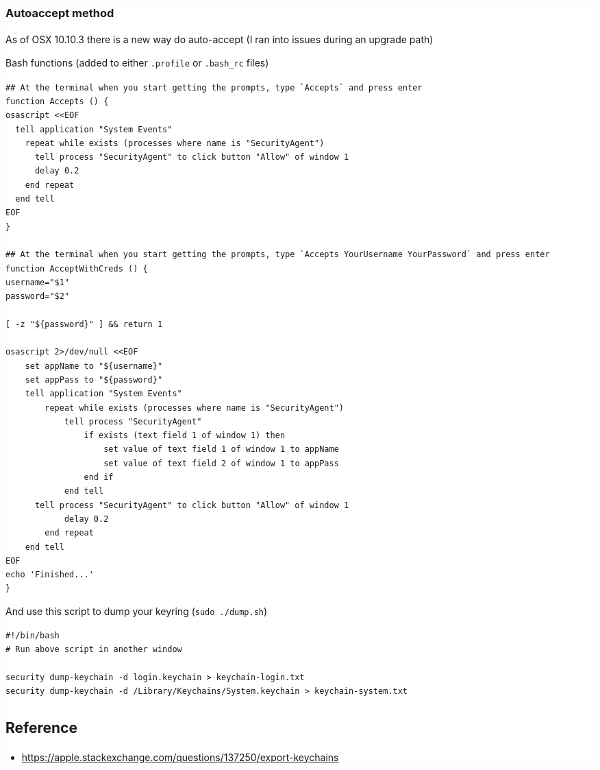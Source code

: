 ### Autoaccept method

As of OSX 10.10.3 there is a new way do auto-accept (I ran into issues during an upgrade path)

Bash functions (added to either `.profile` or `.bash_rc` files)

```
## At the terminal when you start getting the prompts, type `Accepts` and press enter
function Accepts () {
osascript <<EOF
  tell application "System Events"
    repeat while exists (processes where name is "SecurityAgent")
      tell process "SecurityAgent" to click button "Allow" of window 1
      delay 0.2
    end repeat
  end tell
EOF
}

## At the terminal when you start getting the prompts, type `Accepts YourUsername YourPassword` and press enter
function AcceptWithCreds () {
username="$1"
password="$2"

[ -z "${password}" ] && return 1

osascript 2>/dev/null <<EOF
    set appName to "${username}"
    set appPass to "${password}"
    tell application "System Events"
        repeat while exists (processes where name is "SecurityAgent")
            tell process "SecurityAgent"
                if exists (text field 1 of window 1) then
                    set value of text field 1 of window 1 to appName
                    set value of text field 2 of window 1 to appPass
                end if
            end tell
      tell process "SecurityAgent" to click button "Allow" of window 1
            delay 0.2
        end repeat
    end tell
EOF
echo 'Finished...'
}
```

And use this script to dump your keyring (`sudo ./dump.sh`)

```
#!/bin/bash
# Run above script in another window

security dump-keychain -d login.keychain > keychain-login.txt
security dump-keychain -d /Library/Keychains/System.keychain > keychain-system.txt
```


## Reference

- https://apple.stackexchange.com/questions/137250/export-keychains
